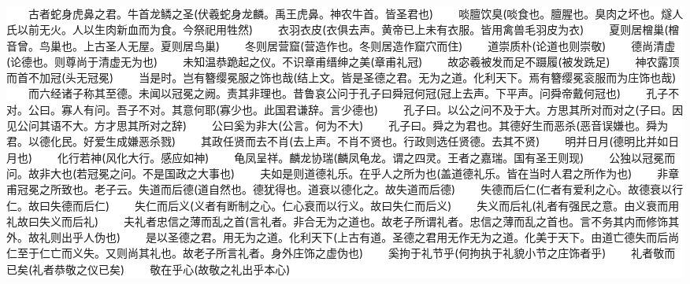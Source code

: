 　　古者蛇身虎鼻之君。牛首龙鳞之圣(伏羲蛇身龙麟。禹王虎鼻。神农牛首。皆圣君也)
　　啖膻饮臭(啖食也。膻腥也。臭肉之坏也。燧人氏以前无火。人以生肉新血而为食。今祭祀用牲然)
　　衣羽衣皮(衣俱去声。黄帝已上未有衣服。皆用禽兽毛羽皮为衣)
　　夏则居橧巢(橧音曾。鸟巢也。上古圣人无屋。夏则居鸟巢)
　　冬则居营窟(营造作也。冬则居造作窟穴而住)
　　道崇质朴(论道也则崇敬)
　　德尚清虚(论德也。则尊尚于清虚无为也)
　　未知温恭跪起之仪。不识章甫缙绅之美(章甫礼冠)
　　故宓羲被发而足不蹑履(被发跣足)
　　神农露顶而首不加冠(头无冠冕)
　　当是时。岂有簪缨冕服之饰也哉(结上文。皆是圣德之君。无为之道。化利天下。焉有簪缨冕衮服而为庄饰也哉)
　　而六经诸子称其至德。未闻以冠冕之阙。责其非理也。昔鲁哀公问于孔子曰舜冠何冠(冠上去声。下平声。问舜帝戴何冠也)
　　孔子不对。公曰。寡人有问。吾子不对。其意何耶(寡少也。此国君谦辞。言少德也)
　　孔子曰。以公之问不及于大。方思其所对而对之(子曰。因见公问其语不大。方才思其所对之辞)
　　公曰奚为非大(公言。何为不大)
　　孔子曰。舜之为君也。其德好生而恶杀(恶音误嫌也。舜为君。以德化民。好爱生成嫌恶杀戮)
　　其政任贤而去不肖(去上声。不肖不贤也。行政则选任贤德。去其不贤)
　　明并日月(德明比并如日月也)
　　化行若神(风化大行。感应如神)
　　龟凤呈祥。麟龙协瑞(麟凤龟龙。谓之四灵。王者之嘉瑞。国有圣王则现)
　　公独以冠冕而问。故非大也(若冠冕之问。不是国政之大事也)
　　夫如是则道德礼乐。在乎人之所为也(盖道德礼乐。皆在当时人君之所作为也)
　　非章甫冠冕之所致也。老子云。失道而后德(道自然也。德犹得也。道衰以德化之。故失道而后德)
　　失德而后仁(仁者有爱利之心。故德衰以行仁。故曰失德而后仁)
　　失仁而后义(义者有断制之心。仁心衰而以行义。故曰失仁而后义)
　　失义而后礼(礼者有强民之意。由义衰而用礼故曰失义而后礼)
　　夫礼者忠信之薄而乱之首(言礼者。非合无为之道也。故老子所谓礼者。忠信之薄而乱之首也。言不务其内而修饰其外。故礼则出乎人伪也)
　　是以圣德之君。用无为之道。化利天下(上古有道。圣德之君用无作无为之道。化美于天下。由道亡德失而后尚仁至于仁亡而义失。又则尚其礼也。故老子所言礼者。身外庄饰之虚伪也)
　　奚拘于礼节乎(何拘执于礼貌小节之庄饰者乎)
　　礼者敬而已矣(礼者恭敬之仪已矣)
　　敬在乎心(故敬之礼出乎本心)
